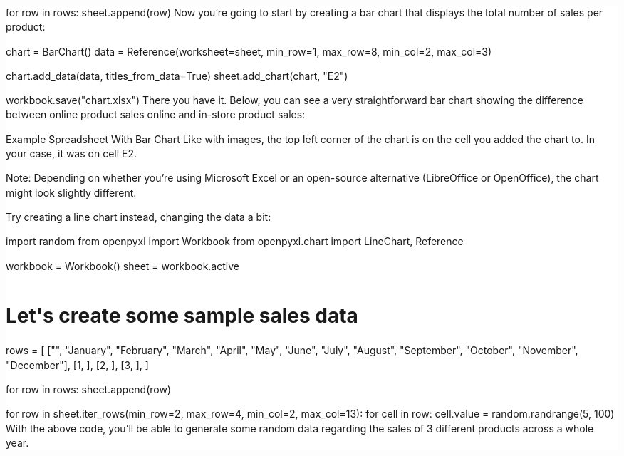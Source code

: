 for row in rows:
    sheet.append(row)
Now you’re going to start by creating a bar chart that displays the total number of sales per product:

chart = BarChart()
data = Reference(worksheet=sheet,
                 min_row=1,
                 max_row=8,
                 min_col=2,
                 max_col=3)

chart.add_data(data, titles_from_data=True)
sheet.add_chart(chart, "E2")

workbook.save("chart.xlsx")
There you have it. Below, you can see a very straightforward bar chart showing the difference between online product sales online and in-store product sales:

Example Spreadsheet With Bar Chart
Like with images, the top left corner of the chart is on the cell you added the chart to. In your case, it was on cell E2.

Note: Depending on whether you’re using Microsoft Excel or an open-source alternative (LibreOffice or OpenOffice), the chart might look slightly different.

Try creating a line chart instead, changing the data a bit:

import random
from openpyxl import Workbook
from openpyxl.chart import LineChart, Reference

workbook = Workbook()
sheet = workbook.active

# Let's create some sample sales data
rows = [
    ["", "January", "February", "March", "April",
    "May", "June", "July", "August", "September",
     "October", "November", "December"],
    [1, ],
    [2, ],
    [3, ],
]

for row in rows:
    sheet.append(row)

for row in sheet.iter_rows(min_row=2,
                           max_row=4,
                           min_col=2,
                           max_col=13):
    for cell in row:
        cell.value = random.randrange(5, 100)
With the above code, you’ll be able to generate some random data regarding the sales of 3 different products across a whole year.
